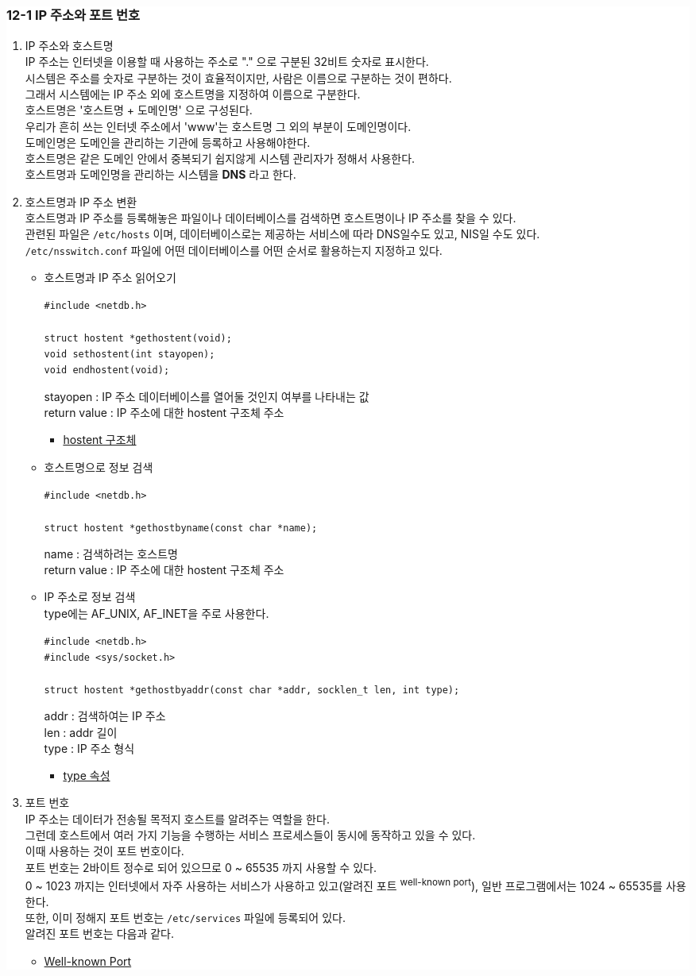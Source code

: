 ### 12-1 IP 주소와 포트 번호  

  1. IP 주소와 호스트명  
    IP 주소는 인터넷을 이용할 때 사용하는 주소로 "." 으로 구분된 32비트 숫자로 표시한다.  
    시스템은 주소를 숫자로 구분하는 것이 효율적이지만, 사람은 이름으로 구분하는 것이 편하다.  
    그래서 시스템에는 IP 주소 외에 호스트명을 지정하여 이름으로 구분한다.  
    호스트명은 '호스트명 + 도메인명' 으로 구성된다.  
    우리가 흔히 쓰는 인터넷 주소에서 'www'는 호스트명 그 외의 부분이 도메인명이다.  
    도메인명은 도메인을 관리하는 기관에 등록하고 사용해야한다.  
    호스트명은 같은 도메인 안에서 중복되기 쉽지않게 시스템 관리자가 정해서 사용한다.  
    호스트명과 도메인명을 관리하는 시스템을 **DNS** 라고 한다.

  2. 호스트명과 IP 주소 변환  
    호스트명과 IP 주소를 등록해놓은 파일이나 데이터베이스를 검색하면 호스트명이나 IP 주소를 찾을 수 있다.  
    관련된 파일은 `/etc/hosts` 이며, 데이터베이스로는 제공하는 서비스에 따라 DNS일수도 있고, NIS일 수도 있다.  
    `/etc/nsswitch.conf` 파일에 어떤 데이터베이스를 어떤 순서로 활용하는지 지정하고 있다.  

      * 호스트명과 IP 주소 읽어오기  
        ```
        #include <netdb.h>

        struct hostent *gethostent(void);
        void sethostent(int stayopen);
        void endhostent(void);
        ```
        stayopen : IP 주소 데이터베이스를 열어둘 것인지 여부를 나타내는 값  
        return value : IP 주소에 대한 hostent 구조체 주소  

        * [hostent 구조체](#참고-hostent-구조체)  

      * 호스트명으로 정보 검색  
        ```
        #include <netdb.h>

        struct hostent *gethostbyname(const char *name);
        ```
        name : 검색하려는 호스트명  
        return value : IP 주소에 대한 hostent 구조체 주소  

      * IP 주소로 정보 검색  
        type에는 AF_UNIX, AF_INET을 주로 사용한다.  
        ```
        #include <netdb.h>
        #include <sys/socket.h>

        struct hostent *gethostbyaddr(const char *addr, socklen_t len, int type);
        ```
        addr : 검색하여는 IP 주소  
        len : addr 길이  
        type : IP 주소 형식  

        * [type 속성](#참고-type-속성)  

  3. 포트 번호  
    IP 주소는 데이터가 전송될 목적지 호스트를 알려주는 역할을 한다.  
    그런데 호스트에서 여러 가지 기능을 수행하는 서비스 프로세스들이 동시에 동작하고 있을 수 있다.  
    이때 사용하는 것이 포트 번호이다.  
    포트 번호는 2바이트 정수로 되어 있으므로  0 ~ 65535 까지 사용할 수 있다.  
    0 ~ 1023 까지는 인터넷에서 자주 사용하는 서비스가 사용하고 있고(알려진 포트 <sup>well-known port</sup>), 일반 프로그램에서는 1024 ~ 65535를 사용한다.  
    또한, 이미 정해지 포트 번호는 `/etc/services` 파일에 등록되어 있다.  
    알려진 포트 번호는 다음과 같다.  
      * [Well-known Port](#참고-well-known-port)  
